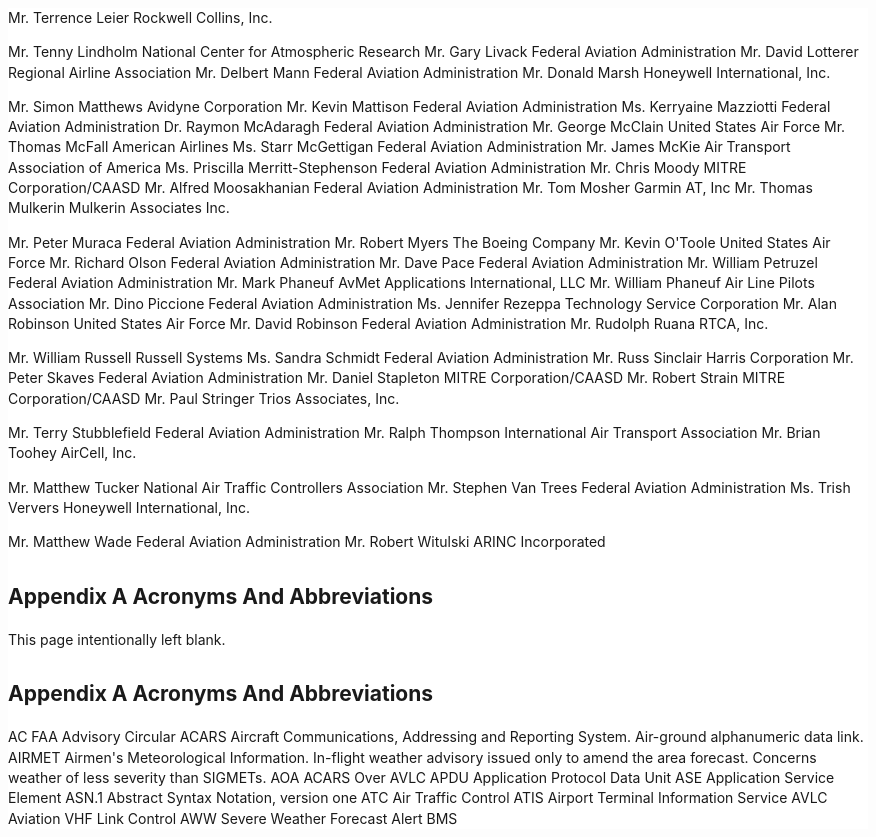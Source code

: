 Mr. Terrence Leier Rockwell Collins, Inc. 

Mr. Tenny Lindholm National Center for Atmospheric Research Mr. Gary Livack Federal Aviation Administration Mr. David Lotterer Regional Airline Association Mr. Delbert Mann Federal Aviation Administration Mr. Donald Marsh Honeywell International, Inc. 

Mr. Simon Matthews Avidyne Corporation Mr. Kevin Mattison Federal Aviation Administration Ms. Kerryaine Mazziotti Federal Aviation Administration Dr. Raymon McAdaragh Federal Aviation Administration Mr. George McClain United States Air Force Mr. Thomas McFall American Airlines Ms. Starr McGettigan Federal Aviation Administration Mr. James McKie Air Transport Association of America Ms. Priscilla Merritt-Stephenson Federal Aviation Administration Mr. Chris Moody MITRE Corporation/CAASD 
Mr. Alfred Moosakhanian Federal Aviation Administration Mr. Tom Mosher Garmin AT, Inc Mr. Thomas Mulkerin Mulkerin Associates Inc. 

Mr. Peter Muraca Federal Aviation Administration Mr. Robert Myers The Boeing Company Mr. Kevin O'Toole United States Air Force Mr. Richard Olson Federal Aviation Administration Mr. Dave Pace Federal Aviation Administration Mr. William Petruzel Federal Aviation Administration Mr. Mark Phaneuf AvMet Applications International, LLC 
Mr. William Phaneuf Air Line Pilots Association Mr. Dino Piccione Federal Aviation Administration Ms. Jennifer Rezeppa Technology Service Corporation Mr. Alan Robinson United States Air Force Mr. David Robinson Federal Aviation Administration Mr. Rudolph Ruana RTCA, Inc. 

Mr. William Russell Russell Systems Ms. Sandra Schmidt Federal Aviation Administration Mr. Russ Sinclair Harris Corporation Mr. Peter Skaves Federal Aviation Administration Mr. Daniel Stapleton MITRE Corporation/CAASD 
Mr. Robert Strain MITRE Corporation/CAASD 
Mr. Paul Stringer Trios Associates, Inc. 

Mr. Terry Stubblefield Federal Aviation Administration Mr. Ralph Thompson International Air Transport Association Mr. Brian Toohey AirCell, Inc. 

Mr. Matthew Tucker National Air Traffic Controllers Association Mr. Stephen Van Trees Federal Aviation Administration Ms. Trish Ververs Honeywell International, Inc. 

Mr. Matthew Wade Federal Aviation Administration Mr. Robert Witulski ARINC Incorporated 
 

## Appendix A Acronyms And Abbreviations

This page intentionally left blank. 

## Appendix A Acronyms And Abbreviations

AC 
FAA Advisory Circular 
ACARS 
Aircraft Communications, Addressing and Reporting System.  Air-ground alphanumeric data link. 
AIRMET 
Airmen's Meteorological Information.  In-flight weather advisory issued only to amend the area forecast.  Concerns weather of less severity than SIGMETs. 
AOA 
ACARS Over AVLC 
APDU 
Application Protocol Data Unit 
ASE 
Application Service Element 
ASN.1 
Abstract Syntax Notation, version one 
ATC 
Air Traffic Control 
ATIS 
Airport Terminal Information Service 
AVLC 
Aviation VHF Link Control 
AWW 
Severe Weather Forecast Alert 
BMS 